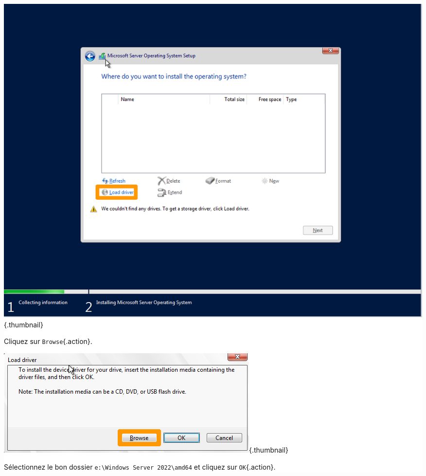 ![Installation - WS2022- Etape4](images/InstallWS2022-09.PNG){.thumbnail}

Cliquez sur `Browse`{.action}.

![Installation - WS2022- Etape5](images/InstallWS2022-10.PNG){.thumbnail}

Sélectionnez le bon dossier `e:\Windows Server 2022\amd64` et cliquez sur `OK`{.action}.
